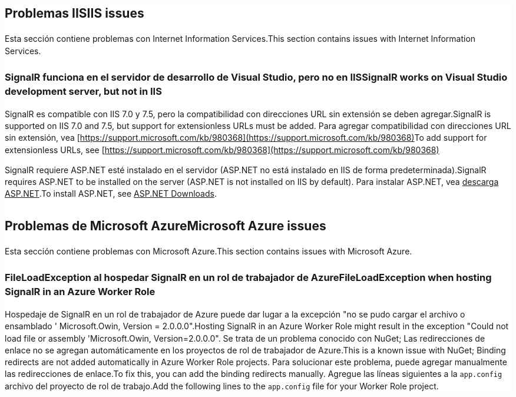 <a id="iis"></a>

## <a name="iis-issues"></a><span data-ttu-id="1c55d-333">Problemas IIS</span><span class="sxs-lookup"><span data-stu-id="1c55d-333">IIS issues</span></span>

<span data-ttu-id="1c55d-334">Esta sección contiene problemas con Internet Information Services.</span><span class="sxs-lookup"><span data-stu-id="1c55d-334">This section contains issues with Internet Information Services.</span></span>

### <a name="signalr-works-on-visual-studio-development-server-but-not-in-iis"></a><span data-ttu-id="1c55d-335">SignalR funciona en el servidor de desarrollo de Visual Studio, pero no en IIS</span><span class="sxs-lookup"><span data-stu-id="1c55d-335">SignalR works on Visual Studio development server, but not in IIS</span></span>

<span data-ttu-id="1c55d-336">SignalR es compatible con IIS 7.0 y 7.5, pero la compatibilidad con direcciones URL sin extensión se deben agregar.</span><span class="sxs-lookup"><span data-stu-id="1c55d-336">SignalR is supported on IIS 7.0 and 7.5, but support for extensionless URLs must be added.</span></span> <span data-ttu-id="1c55d-337">Para agregar compatibilidad con direcciones URL sin extensión, vea [https://support.microsoft.com/kb/980368](https://support.microsoft.com/kb/980368)</span><span class="sxs-lookup"><span data-stu-id="1c55d-337">To add support for extensionless URLs, see [https://support.microsoft.com/kb/980368](https://support.microsoft.com/kb/980368)</span></span>

<span data-ttu-id="1c55d-338">SignalR requiere ASP.NET esté instalado en el servidor (ASP.NET no está instalado en IIS de forma predeterminada).</span><span class="sxs-lookup"><span data-stu-id="1c55d-338">SignalR requires ASP.NET to be installed on the server (ASP.NET is not installed on IIS by default).</span></span> <span data-ttu-id="1c55d-339">Para instalar ASP.NET, vea [descarga ASP.NET](https://www.asp.net/downloads).</span><span class="sxs-lookup"><span data-stu-id="1c55d-339">To install ASP.NET, see [ASP.NET Downloads](https://www.asp.net/downloads).</span></span>

<a id="azure"></a>

## <a name="microsoft-azure-issues"></a><span data-ttu-id="1c55d-340">Problemas de Microsoft Azure</span><span class="sxs-lookup"><span data-stu-id="1c55d-340">Microsoft Azure issues</span></span>

<span data-ttu-id="1c55d-341">Esta sección contiene problemas con Microsoft Azure.</span><span class="sxs-lookup"><span data-stu-id="1c55d-341">This section contains issues with Microsoft Azure.</span></span>

### <a name="fileloadexception-when-hosting-signalr-in-an-azure-worker-role"></a><span data-ttu-id="1c55d-342">FileLoadException al hospedar SignalR en un rol de trabajador de Azure</span><span class="sxs-lookup"><span data-stu-id="1c55d-342">FileLoadException when hosting SignalR in an Azure Worker Role</span></span>

<span data-ttu-id="1c55d-343">Hospedaje de SignalR en un rol de trabajador de Azure puede dar lugar a la excepción "no se pudo cargar el archivo o ensamblado ' Microsoft.Owin, Version = 2.0.0.0".</span><span class="sxs-lookup"><span data-stu-id="1c55d-343">Hosting SignalR in an Azure Worker Role might result in the exception "Could not load file or assembly 'Microsoft.Owin, Version=2.0.0.0".</span></span> <span data-ttu-id="1c55d-344">Se trata de un problema conocido con NuGet; Las redirecciones de enlace no se agregan automáticamente en los proyectos de rol de trabajador de Azure.</span><span class="sxs-lookup"><span data-stu-id="1c55d-344">This is a known issue with NuGet; Binding redirects are not added automatically in Azure Worker Role projects.</span></span> <span data-ttu-id="1c55d-345">Para solucionar este problema, puede agregar manualmente las redirecciones de enlace.</span><span class="sxs-lookup"><span data-stu-id="1c55d-345">To fix this, you can add the binding redirects manually.</span></span> <span data-ttu-id="1c55d-346">Agregue las líneas siguientes a la `app.config` archivo del proyecto de rol de trabajo.</span><span class="sxs-lookup"><span data-stu-id="1c55d-346">Add the following lines to the `app.config` file for your Worker Role project.</span></span>
